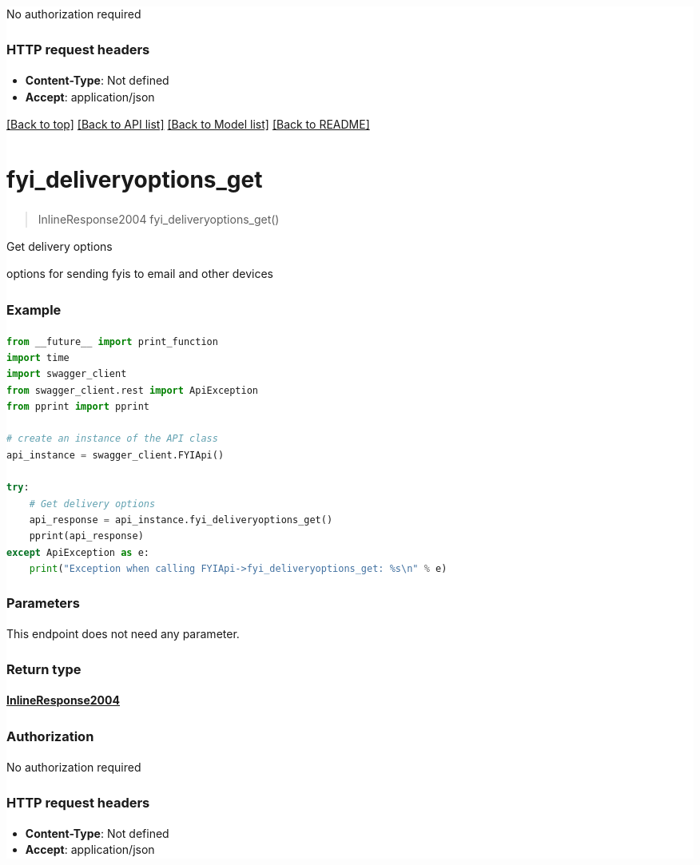 No authorization required

### HTTP request headers

 - **Content-Type**: Not defined
 - **Accept**: application/json

[[Back to top]](#) [[Back to API list]](../README.md#documentation-for-api-endpoints) [[Back to Model list]](../README.md#documentation-for-models) [[Back to README]](../README.md)

# **fyi_deliveryoptions_get**
> InlineResponse2004 fyi_deliveryoptions_get()

Get delivery options

options for sending fyis to email and other devices 

### Example
```python
from __future__ import print_function
import time
import swagger_client
from swagger_client.rest import ApiException
from pprint import pprint

# create an instance of the API class
api_instance = swagger_client.FYIApi()

try:
    # Get delivery options
    api_response = api_instance.fyi_deliveryoptions_get()
    pprint(api_response)
except ApiException as e:
    print("Exception when calling FYIApi->fyi_deliveryoptions_get: %s\n" % e)
```

### Parameters
This endpoint does not need any parameter.

### Return type

[**InlineResponse2004**](InlineResponse2004.md)

### Authorization

No authorization required

### HTTP request headers

 - **Content-Type**: Not defined
 - **Accept**: application/json

